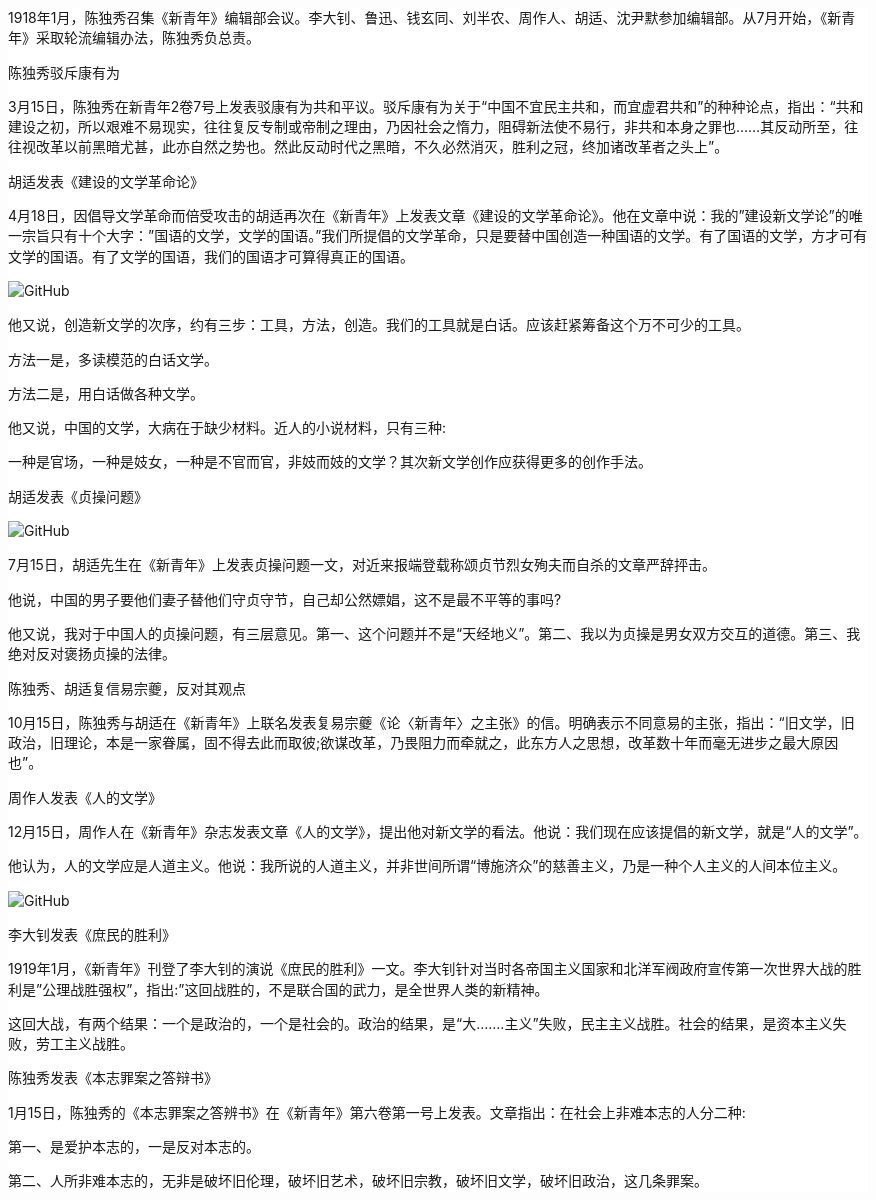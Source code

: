 1918年1月，陈独秀召集《新青年》编辑部会议。李大钊、鲁迅、钱玄同、刘半农、周作人、胡适、沈尹默参加编辑部。从7月开始，《新青年》采取轮流编辑办法，陈独秀负总责。

陈独秀驳斥康有为

3月15日，陈独秀在新青年2卷7号上发表驳康有为共和平议。驳斥康有为关于“中国不宜民主共和，而宜虚君共和”的种种论点，指出：“共和建设之初，所以艰难不易现实，往往复反专制或帝制之理由，乃因社会之惰力，阻碍新法使不易行，非共和本身之罪也……其反动所至，往往视改革以前黑暗尤甚，此亦自然之势也。然此反动时代之黑暗，不久必然消灭，胜利之冠，终加诸改革者之头上”。

胡适发表《建设的文学革命论》

4月18日，因倡导文学革命而倍受攻击的胡适再次在《新青年》上发表文章《建设的文学革命论》。他在文章中说：我的”建设新文学论”的唯一宗旨只有十个大字：”国语的文学，文学的国语。”我们所提倡的文学革命，只是要替中国创造一种国语的文学。有了国语的文学，方才可有文学的国语。有了文学的国语，我们的国语才可算得真正的国语。

![GitHub](https://chinadigitaltimes.net/chinese/files/2021/11/image-1637147878829.png)

他又说，创造新文学的次序，约有三步：工具，方法，创造。我们的工具就是白话。应该赶紧筹备这个万不可少的工具。

方法一是，多读模范的白话文学。

方法二是，用白话做各种文学。

他又说，中国的文学，大病在于缺少材料。近人的小说材料，只有三种:

一种是官场，一种是妓女，一种是不官而官，非妓而妓的文学？其次新文学创作应获得更多的创作手法。

胡适发表《贞操问题》

![GitHub](https://chinadigitaltimes.net/chinese/files/2021/11/image-1637147897019.png)

7月15日，胡适先生在《新青年》上发表贞操问题一文，对近来报端登载称颂贞节烈女殉夫而自杀的文章严辞抨击。

他说，中国的男子要他们妻子替他们守贞守节，自己却公然嫖娼，这不是最不平等的事吗?

他又说，我对于中国人的贞操问题，有三层意见。第一、这个问题并不是“天经地义”。第二、我以为贞操是男女双方交互的道德。第三、我绝对反对褒扬贞操的法律。

陈独秀、胡适复信易宗夔，反对其观点

10月15日，陈独秀与胡适在《新青年》上联名发表复易宗夔《论〈新青年〉之主张》的信。明确表示不同意易的主张，指出：“旧文学，旧政治，旧理论，本是一家眷属，固不得去此而取彼;欲谋改革，乃畏阻力而牵就之，此东方人之思想，改革数十年而毫无进步之最大原因也”。

周作人发表《人的文学》

12月15日，周作人在《新青年》杂志发表文章《人的文学》，提出他对新文学的看法。他说：我们现在应该提倡的新文学，就是“人的文学”。

他认为，人的文学应是人道主义。他说：我所说的人道主义，并非世间所谓“博施济众”的慈善主义，乃是一种个人主义的人间本位主义。

![GitHub](https://chinadigitaltimes.net/chinese/files/2021/11/image-1637147961031.png)

李大钊发表《庶民的胜利》

1919年1月，《新青年》刊登了李大钊的演说《庶民的胜利》一文。李大钊针对当时各帝国主义国家和北洋军阀政府宣传第一次世界大战的胜利是”公理战胜强权”，指出:”这回战胜的，不是联合国的武力，是全世界人类的新精神。

这回大战，有两个结果：一个是政治的，一个是社会的。政治的结果，是“大…….主义”失败，民主主义战胜。社会的结果，是资本主义失败，劳工主义战胜。

陈独秀发表《本志罪案之答辩书》

1月15日，陈独秀的《本志罪案之答辨书》在《新青年》第六卷第一号上发表。文章指出：在社会上非难本志的人分二种:

第一、是爱护本志的，一是反对本志的。

第二、人所非难本志的，无非是破坏旧伦理，破坏旧艺术，破坏旧宗教，破坏旧文学，破坏旧政治，这几条罪案。
